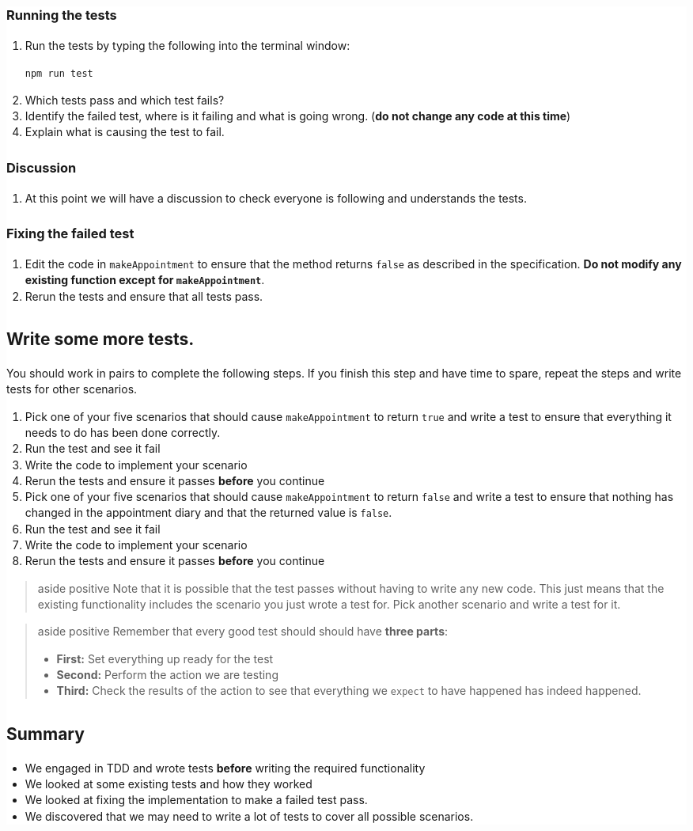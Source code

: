 ### Running the tests

1.  Run the tests by typing the following into the terminal window:
	```console
	npm run test
	```
1.  Which tests pass and which test fails?
1.  Identify the failed test, where is it failing and what is going wrong. (**do not change any code at this time**)
1.  Explain what is causing the test to fail.

### Discussion

1.  At this point we will have a discussion to check everyone is following and understands the tests.

### Fixing the failed test

1.  Edit the code in `makeAppointment` to ensure that the method returns `false` as described in the specification.  **Do not modify any existing function except for `makeAppointment`**.
1.  Rerun the tests and ensure that all tests pass.

## Write some more tests.

You should work in pairs to complete the following steps.  If you finish this step and have time to spare, repeat the steps and write tests for other scenarios.

1.  Pick one of your five scenarios that should cause `makeAppointment` to return `true` and write a test to ensure that everything it needs to do has been done correctly.
1.  Run the test and see it fail
1.  Write the code to implement your scenario
1.  Rerun the tests and ensure it passes **before** you continue
1.  Pick one of your five scenarios that should cause `makeAppointment` to return `false` and write a test to ensure that nothing has changed in the appointment diary and that the returned value is `false`.
1.  Run the test and see it fail
1.  Write the code to implement your scenario
1.  Rerun the tests and ensure it passes **before** you continue

> aside positive
> Note that it is possible that the test passes without having to write any new code.  This just means that the existing functionality includes the scenario you just wrote a test for.  Pick another scenario and write a test for it.

> aside positive
> Remember that every good test should should have **three parts**:
> *  **First:** Set everything up ready for the test
> *  **Second:** Perform the action we are testing
> *  **Third:** Check the results of the action to see that everything we `expect` to have happened has indeed happened.


## Summary

* We engaged in TDD and wrote tests **before** writing the required functionality
* We looked at some existing tests and how they worked
* We looked at fixing the implementation to make a failed test pass.
* We discovered that we may need to write a lot of tests to cover all possible scenarios.

